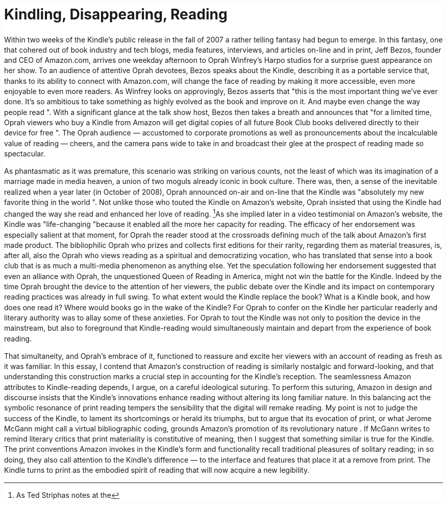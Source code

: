 

# Kindling, Disappearing, Reading 


Within two weeks of the Kindle’s public release in the fall of 2007 a rather telling fantasy had begun to emerge. In this fantasy, one that cohered out of book industry and tech blogs, media features, interviews, and articles on-line and in print, Jeff Bezos, founder and CEO of Amazon.com, arrives one weekday afternoon to Oprah Winfrey’s Harpo studios for a surprise guest appearance on her show. To an audience of attentive Oprah devotees, Bezos speaks about the Kindle, describing it as a portable service that, thanks to its ability to connect with Amazon.com, will change the face of reading by making it more accessible, even more enjoyable to even more readers. As Winfrey looks on approvingly, Bezos asserts that "this is the most important thing we’ve ever done. It’s so ambitious to take something as highly evolved as the book and improve on it. And maybe even change the way people read ". With a significant glance at the talk show host, Bezos then takes a breath and announces that "for a limited time, Oprah viewers who buy a Kindle from Amazon will get digital copies of all future Book Club books delivered directly to their device for free ". The Oprah audience — accustomed to corporate promotions as well as pronouncements about the incalculable value of reading — cheers, and the camera pans wide to take in and broadcast their glee at the prospect of reading made so spectacular. 

As phantasmatic as it was premature, this scenario was striking on various counts, not the least of which was its imagination of a marriage made in media heaven, a union of two moguls already iconic in book culture. There was, then, a sense of the inevitable realized when a year later (in October of 2008), Oprah announced on-air and on-line that the Kindle was "absolutely my new favorite thing in the world ". Not unlike those who touted the Kindle on Amazon’s website, Oprah insisted that using the Kindle had changed the way she read and enhanced her love of reading. [^1]As she implied later in a video testimonial on Amazon’s website, the Kindle was "life-changing "because it enabled all the more her capacity for reading. The efficacy of her endorsement was especially salient at that moment, for Oprah the reader stood at the crossroads defining much of the talk about Amazon’s first made product. The bibliophilic Oprah who prizes and collects first editions for their rarity, regarding them as material treasures, is, after all, also the Oprah who views reading as a spiritual and democratizing vocation, who has translated that sense into a book club that is as much a multi-media phenomenon as anything else. Yet the speculation following her endorsement suggested that even an alliance with Oprah, the unquestioned Queen of Reading in America, might not win the battle for the Kindle. Indeed by the time Oprah brought the device to the attention of her viewers, the public debate over the Kindle and its impact on contemporary reading practices was already in full swing. To what extent would the Kindle replace the book? What is a Kindle book, and how does one read it? Where would books go in the wake of the Kindle? For Oprah to confer on the Kindle her particular readerly and literary authority was to allay some of these anxieties. For Oprah to tout the Kindle was not only to position the device in the mainstream, but also to foreground that Kindle-reading would simultaneously maintain and depart from the experience of book reading. 

That simultaneity, and Oprah’s embrace of it, functioned to reassure and excite her viewers with an account of reading as fresh as it was familiar. In this essay, I contend that Amazon’s construction of reading is similarly nostalgic and forward-looking, and that understanding this construction marks a crucial step in accounting for the Kindle’s reception. The seamlessness Amazon attributes to Kindle-reading depends, I argue, on a careful ideological suturing. To perform this suturing, Amazon in design and discourse insists that the Kindle’s innovations enhance reading without altering its long familiar nature. In this balancing act the symbolic resonance of print reading tempers the sensibility that the digital will remake reading. My point is not to judge the success of the Kindle, to lament its shortcomings or herald its triumphs, but to argue that its evocation of print, or what Jerome McGann might call a virtual bibliographic coding, grounds Amazon’s promotion of its revolutionary nature . If McGann writes to remind literary critics that print materiality is constitutive of meaning, then I suggest that something similar is true for the Kindle. The print conventions Amazon invokes in the Kindle’s form and functionality recall traditional pleasures of solitary reading; in so doing, they also call attention to the Kindle’s difference — to the interface and features that place it at a remove from print. The Kindle turns to print as the embodied spirit of reading that will now acquire a new legibility. 


[^1]:  As Ted Striphas notes at the
[^2]:  As Robert Mohns notes, the glyphs embedded
[^3]: The first Kindle
[^4]:  Of these testimonials Steve Kessel,
[^5]:  One early slogan for
[^6]:  In the discourse of
[^7]:  Thus the Kindle Wi-Fi, targeted at the user who seeks usage tied
[^8]:  Since 2009, sampling and reading
[^9]:  See Steven Heller, Who Named the Kindle (and Why)?http://www.printmag.com/article/who-named-the-kindle-(and-why). In this interview, Karen Hibma recalls Voltaire as
[^10]:  See also Susan King
[^11]:  In another post whitearrow writes that
[^12]:  In Ray Bradbury’s
[^13]:  W. Cook writes, But the whole government controls what you can and can't read thing?
[^14]:  Ron B. Turiya’s post leads off this thread
[^15]:  See Paul Theis’ remark that I find it very ironic that Amazon is out with
[^16]: No burning
[^17]: As only the master himself
[^18]: I read this on an iPad using the
[^19]:  See,
[^20]:  John Fulton Power Reader
[^21]:  Amazon managed these operations beginning in 2000 through
[^22]:  Bezos’ apology appeared in the Amazon Kindle forums on 23 July
[^23]:  For an